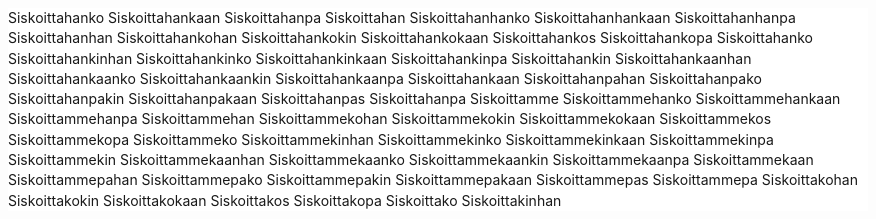 Siskoittahanko
Siskoittahankaan
Siskoittahanpa
Siskoittahan
Siskoittahanhanko
Siskoittahanhankaan
Siskoittahanhanpa
Siskoittahanhan
Siskoittahankohan
Siskoittahankokin
Siskoittahankokaan
Siskoittahankos
Siskoittahankopa
Siskoittahanko
Siskoittahankinhan
Siskoittahankinko
Siskoittahankinkaan
Siskoittahankinpa
Siskoittahankin
Siskoittahankaanhan
Siskoittahankaanko
Siskoittahankaankin
Siskoittahankaanpa
Siskoittahankaan
Siskoittahanpahan
Siskoittahanpako
Siskoittahanpakin
Siskoittahanpakaan
Siskoittahanpas
Siskoittahanpa
Siskoittamme
Siskoittammehanko
Siskoittammehankaan
Siskoittammehanpa
Siskoittammehan
Siskoittammekohan
Siskoittammekokin
Siskoittammekokaan
Siskoittammekos
Siskoittammekopa
Siskoittammeko
Siskoittammekinhan
Siskoittammekinko
Siskoittammekinkaan
Siskoittammekinpa
Siskoittammekin
Siskoittammekaanhan
Siskoittammekaanko
Siskoittammekaankin
Siskoittammekaanpa
Siskoittammekaan
Siskoittammepahan
Siskoittammepako
Siskoittammepakin
Siskoittammepakaan
Siskoittammepas
Siskoittammepa
Siskoittakohan
Siskoittakokin
Siskoittakokaan
Siskoittakos
Siskoittakopa
Siskoittako
Siskoittakinhan